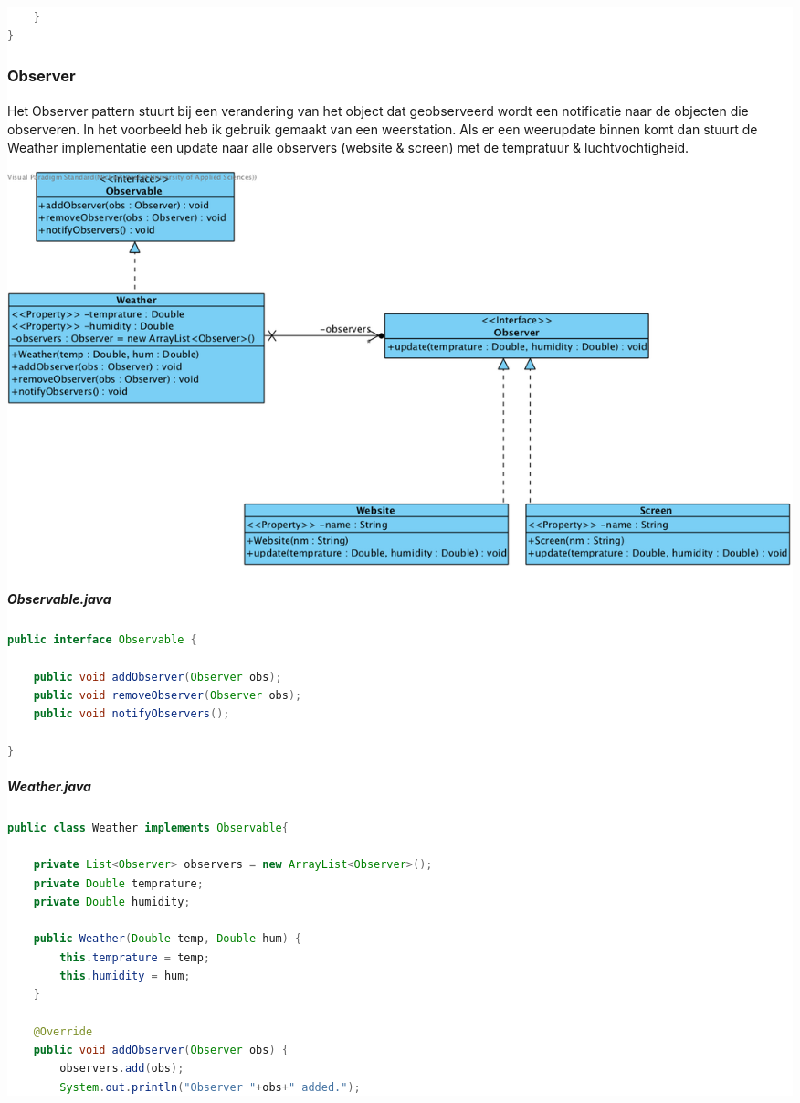 ```java
	}
}
```
### Observer

Het Observer pattern stuurt bij een verandering van het object dat geobserveerd wordt een notificatie naar de objecten die observeren. In het voorbeeld heb ik gebruik gemaakt van een weerstation. Als er een weerupdate binnen komt dan stuurt de Weather implementatie een update naar alle observers (website & screen) met de tempratuur & luchtvochtigheid.

![alt text](UML/Observer_pattern.png "Observer pattern diagram")

##### *Observable.java*

```java
public interface Observable {

	public void addObserver(Observer obs);
	public void removeObserver(Observer obs);
	public void notifyObservers();

}
```
##### *Weather.java*

```java
public class Weather implements Observable{

	private List<Observer> observers = new ArrayList<Observer>();
	private Double temprature;
	private Double humidity;

	public Weather(Double temp, Double hum) {
		this.temprature = temp;
		this.humidity = hum;
	}

	@Override
	public void addObserver(Observer obs) {
		observers.add(obs);
		System.out.println("Observer "+obs+" added.");

```